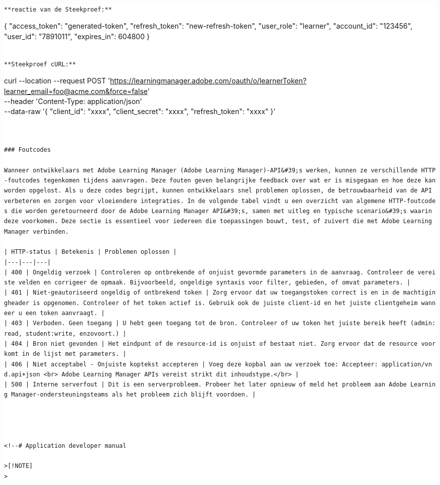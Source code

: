 ```
**reactie van de Steekproef:**

```
{
    "access_token": "generated-token",
    "refresh_token": "new-refresh-token",
    "user_role": "learner",
    "account_id": "123456",
    "user_id": "7891011",
    "expires_in": 604800
}  
```

**Steekproef cURL:**

```
curl --location --request POST 'https://learningmanager.adobe.com/oauth/o/learnerToken?learner_email=foo@acme.com&force=false' \
--header 'Content-Type: application/json' \
--data-raw '{
  "client_id": "xxxx",
  "client_secret": "xxxx",
  "refresh_token": "xxxx"
}'
```


### Foutcodes

Wanneer ontwikkelaars met Adobe Learning Manager (Adobe Learning Manager)-API&#39;s werken, kunnen ze verschillende HTTP-foutcodes tegenkomen tijdens aanvragen. Deze fouten geven belangrijke feedback over wat er is misgegaan en hoe deze kan worden opgelost. Als u deze codes begrijpt, kunnen ontwikkelaars snel problemen oplossen, de betrouwbaarheid van de API verbeteren en zorgen voor vloeiendere integraties. In de volgende tabel vindt u een overzicht van algemene HTTP-foutcodes die worden geretourneerd door de Adobe Learning Manager API&#39;s, samen met uitleg en typische scenario&#39;s waarin deze voorkomen. Deze sectie is essentieel voor iedereen die toepassingen bouwt, test, of zuivert die met Adobe Learning Manager verbinden.

| HTTP-status | Betekenis | Problemen oplossen |
|---|---|---|
| 400 | Ongeldig verzoek | Controleren op ontbrekende of onjuist gevormde parameters in de aanvraag. Controleer de vereiste velden en corrigeer de opmaak. Bijvoorbeeld, ongeldige syntaxis voor filter, gebieden, of omvat parameters. |
| 401 | Niet-geautoriseerd ongeldig of ontbrekend token | Zorg ervoor dat uw toegangstoken correct is en in de machtigingheader is opgenomen. Controleer of het token actief is. Gebruik ook de juiste client-id en het juiste clientgeheim wanneer u een token aanvraagt. |
| 403 | Verboden. Geen toegang | U hebt geen toegang tot de bron. Controleer of uw token het juiste bereik heeft (admin:read, student:write, enzovoort.) |
| 404 | Bron niet gevonden | Het eindpunt of de resource-id is onjuist of bestaat niet. Zorg ervoor dat de resource voorkomt in de lijst met parameters. |
| 406 | Niet acceptabel - Onjuiste koptekst accepteren | Voeg deze kopbal aan uw verzoek toe: Accepteer: application/vnd.api+json <br> Adobe Learning Manager APIs vereist strikt dit inhoudstype.</br> |
| 500 | Interne serverfout | Dit is een serverprobleem. Probeer het later opnieuw of meld het probleem aan Adobe Learning Manager-ondersteuningsteams als het probleem zich blijft voordoen. |




<!--# Application developer manual

>[!NOTE]
>
```